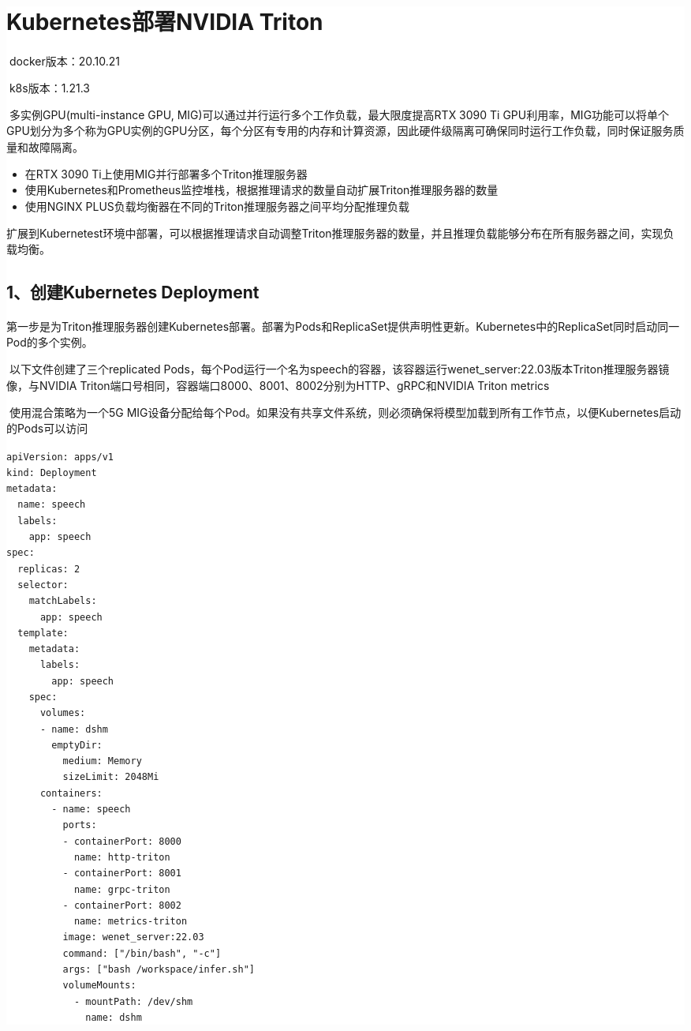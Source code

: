 # Kubernetes部署NVIDIA Triton

​	docker版本：20.10.21

​	k8s版本：1.21.3

​	多实例GPU(multi-instance GPU, MIG)可以通过并行运行多个工作负载，最大限度提高RTX 3090 Ti GPU利用率，MIG功能可以将单个GPU划分为多个称为GPU实例的GPU分区，每个分区有专用的内存和计算资源，因此硬件级隔离可确保同时运行工作负载，同时保证服务质量和故障隔离。

- 在RTX 3090 Ti上使用MIG并行部署多个Triton推理服务器
- 使用Kubernetes和Prometheus监控堆栈，根据推理请求的数量自动扩展Triton推理服务器的数量
- 使用NGINX PLUS负载均衡器在不同的Triton推理服务器之间平均分配推理负载



扩展到Kubernetest环境中部署，可以根据推理请求自动调整Triton推理服务器的数量，并且推理负载能够分布在所有服务器之间，实现负载均衡。

## 1、创建Kubernetes Deployment

​	第一步是为Triton推理服务器创建Kubernetes部署。部署为Pods和ReplicaSet提供声明性更新。Kubernetes中的ReplicaSet同时启动同一Pod的多个实例。

​	以下文件创建了三个replicated Pods，每个Pod运行一个名为speech的容器，该容器运行wenet_server:22.03版本Triton推理服务器镜像，与NVIDIA Triton端口号相同，容器端口8000、8001、8002分别为HTTP、gRPC和NVIDIA Triton metrics

​	使用混合策略为一个5G MIG设备分配给每个Pod。如果没有共享文件系统，则必须确保将模型加载到所有工作节点，以便Kubernetes启动的Pods可以访问

```
apiVersion: apps/v1
kind: Deployment
metadata:
  name: speech
  labels:
    app: speech
spec:
  replicas: 2
  selector:
    matchLabels:
      app: speech
  template:
    metadata:
      labels:
        app: speech
    spec:
      volumes:
      - name: dshm
        emptyDir:
          medium: Memory
          sizeLimit: 2048Mi
      containers:
        - name: speech
          ports:
          - containerPort: 8000
            name: http-triton
          - containerPort: 8001
            name: grpc-triton
          - containerPort: 8002
            name: metrics-triton
          image: wenet_server:22.03
          command: ["/bin/bash", "-c"]
          args: ["bash /workspace/infer.sh"]
          volumeMounts:
            - mountPath: /dev/shm
              name: dshm
```
